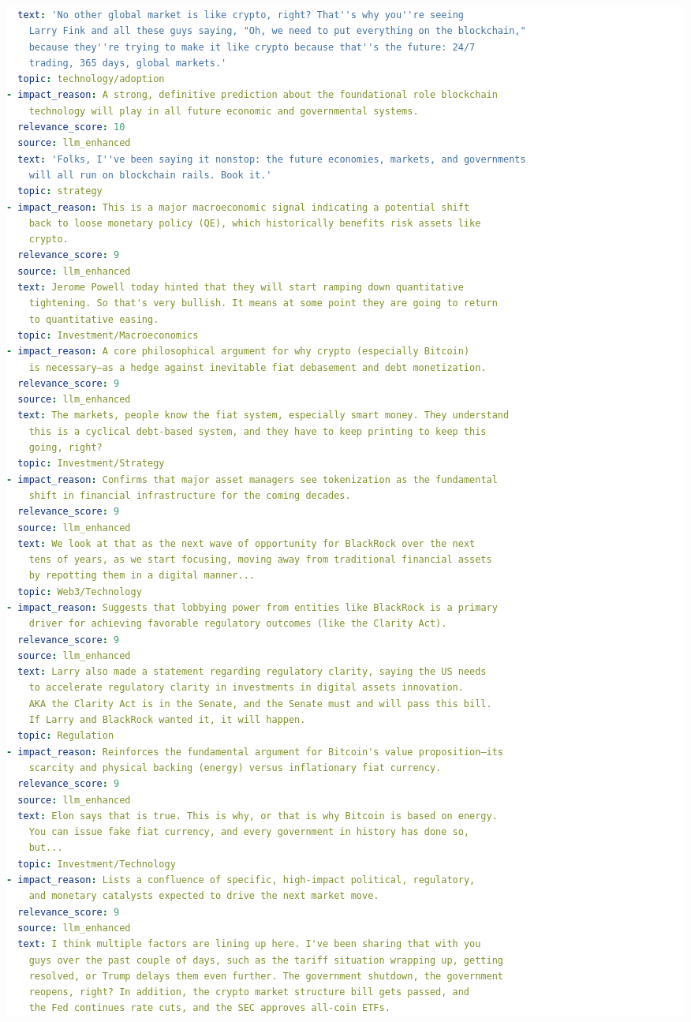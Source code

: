 ```yaml
  text: 'No other global market is like crypto, right? That''s why you''re seeing
    Larry Fink and all these guys saying, "Oh, we need to put everything on the blockchain,"
    because they''re trying to make it like crypto because that''s the future: 24/7
    trading, 365 days, global markets.'
  topic: technology/adoption
- impact_reason: A strong, definitive prediction about the foundational role blockchain
    technology will play in all future economic and governmental systems.
  relevance_score: 10
  source: llm_enhanced
  text: 'Folks, I''ve been saying it nonstop: the future economies, markets, and governments
    will all run on blockchain rails. Book it.'
  topic: strategy
- impact_reason: This is a major macroeconomic signal indicating a potential shift
    back to loose monetary policy (QE), which historically benefits risk assets like
    crypto.
  relevance_score: 9
  source: llm_enhanced
  text: Jerome Powell today hinted that they will start ramping down quantitative
    tightening. So that's very bullish. It means at some point they are going to return
    to quantitative easing.
  topic: Investment/Macroeconomics
- impact_reason: A core philosophical argument for why crypto (especially Bitcoin)
    is necessary—as a hedge against inevitable fiat debasement and debt monetization.
  relevance_score: 9
  source: llm_enhanced
  text: The markets, people know the fiat system, especially smart money. They understand
    this is a cyclical debt-based system, and they have to keep printing to keep this
    going, right?
  topic: Investment/Strategy
- impact_reason: Confirms that major asset managers see tokenization as the fundamental
    shift in financial infrastructure for the coming decades.
  relevance_score: 9
  source: llm_enhanced
  text: We look at that as the next wave of opportunity for BlackRock over the next
    tens of years, as we start focusing, moving away from traditional financial assets
    by repotting them in a digital manner...
  topic: Web3/Technology
- impact_reason: Suggests that lobbying power from entities like BlackRock is a primary
    driver for achieving favorable regulatory outcomes (like the Clarity Act).
  relevance_score: 9
  source: llm_enhanced
  text: Larry also made a statement regarding regulatory clarity, saying the US needs
    to accelerate regulatory clarity in investments in digital assets innovation.
    AKA the Clarity Act is in the Senate, and the Senate must and will pass this bill.
    If Larry and BlackRock wanted it, it will happen.
  topic: Regulation
- impact_reason: Reinforces the fundamental argument for Bitcoin's value proposition—its
    scarcity and physical backing (energy) versus inflationary fiat currency.
  relevance_score: 9
  source: llm_enhanced
  text: Elon says that is true. This is why, or that is why Bitcoin is based on energy.
    You can issue fake fiat currency, and every government in history has done so,
    but...
  topic: Investment/Technology
- impact_reason: Lists a confluence of specific, high-impact political, regulatory,
    and monetary catalysts expected to drive the next market move.
  relevance_score: 9
  source: llm_enhanced
  text: I think multiple factors are lining up here. I've been sharing that with you
    guys over the past couple of days, such as the tariff situation wrapping up, getting
    resolved, or Trump delays them even further. The government shutdown, the government
    reopens, right? In addition, the crypto market structure bill gets passed, and
    the Fed continues rate cuts, and the SEC approves all-coin ETFs.
```